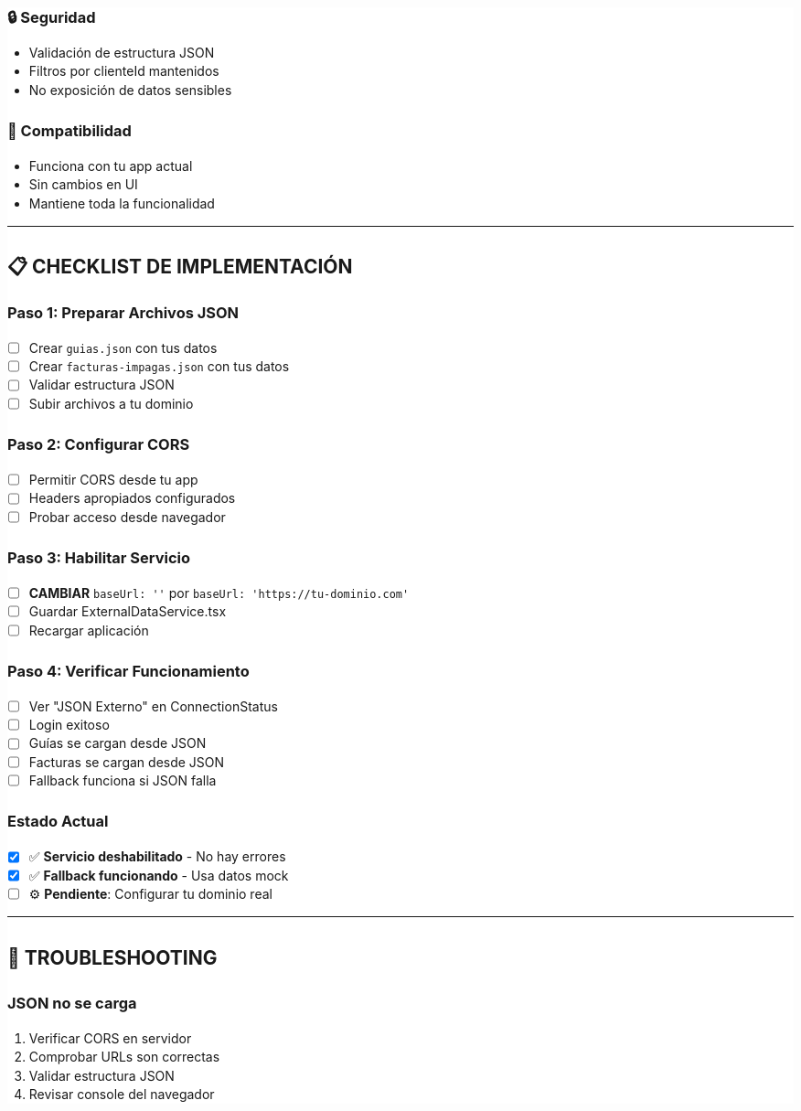 ### **🔒 Seguridad**
- Validación de estructura JSON
- Filtros por clienteId mantenidos
- No exposición de datos sensibles

### **🚀 Compatibilidad**
- Funciona con tu app actual
- Sin cambios en UI
- Mantiene toda la funcionalidad

---

## 📋 **CHECKLIST DE IMPLEMENTACIÓN**

### **Paso 1: Preparar Archivos JSON**
- [ ] Crear `guias.json` con tus datos
- [ ] Crear `facturas-impagas.json` con tus datos
- [ ] Validar estructura JSON
- [ ] Subir archivos a tu dominio

### **Paso 2: Configurar CORS**
- [ ] Permitir CORS desde tu app
- [ ] Headers apropiados configurados
- [ ] Probar acceso desde navegador

### **Paso 3: Habilitar Servicio**
- [ ] **CAMBIAR** `baseUrl: ''` por `baseUrl: 'https://tu-dominio.com'`
- [ ] Guardar ExternalDataService.tsx
- [ ] Recargar aplicación

### **Paso 4: Verificar Funcionamiento**
- [ ] Ver "JSON Externo" en ConnectionStatus
- [ ] Login exitoso
- [ ] Guías se cargan desde JSON
- [ ] Facturas se cargan desde JSON
- [ ] Fallback funciona si JSON falla

### **Estado Actual**
- [x] ✅ **Servicio deshabilitado** - No hay errores
- [x] ✅ **Fallback funcionando** - Usa datos mock
- [ ] ⚙️ **Pendiente**: Configurar tu dominio real

---

## 🚨 **TROUBLESHOOTING**

### **JSON no se carga**
1. Verificar CORS en servidor
2. Comprobar URLs son correctas
3. Validar estructura JSON
4. Revisar console del navegador
